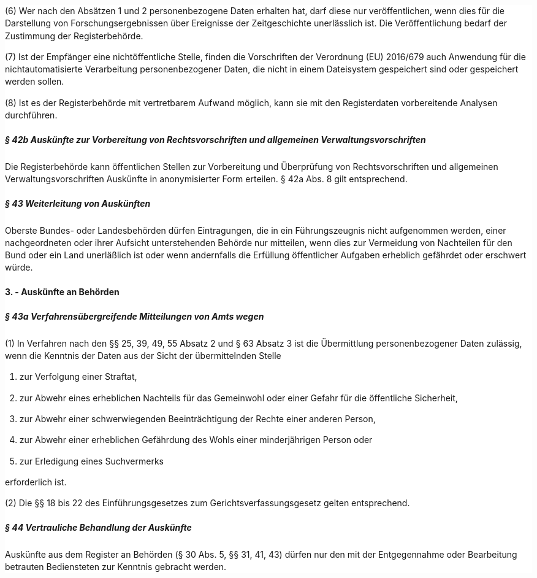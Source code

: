 (6) Wer nach den Absätzen 1 und 2 personenbezogene Daten erhalten hat, darf diese nur veröffentlichen, wenn dies für die Darstellung von Forschungsergebnissen über Ereignisse der Zeitgeschichte unerlässlich ist. Die Veröffentlichung bedarf der Zustimmung der Registerbehörde.

(7) Ist der Empfänger eine nichtöffentliche Stelle, finden die Vorschriften der Verordnung (EU) 2016/679 auch Anwendung für die nichtautomatisierte Verarbeitung personenbezogener Daten, die nicht in einem Dateisystem gespeichert sind oder gespeichert werden sollen.

(8) Ist es der Registerbehörde mit vertretbarem Aufwand möglich, kann sie mit den Registerdaten vorbereitende Analysen durchführen.


##### § 42b Auskünfte zur Vorbereitung von Rechtsvorschriften und allgemeinen Verwaltungsvorschriften

Die Registerbehörde kann öffentlichen Stellen zur Vorbereitung und Überprüfung von Rechtsvorschriften und allgemeinen Verwaltungsvorschriften Auskünfte in anonymisierter Form erteilen. § 42a Abs. 8 gilt entsprechend.


##### § 43 Weiterleitung von Auskünften

Oberste Bundes- oder Landesbehörden dürfen Eintragungen, die in ein Führungszeugnis nicht aufgenommen werden, einer nachgeordneten oder ihrer Aufsicht unterstehenden Behörde nur mitteilen, wenn dies zur Vermeidung von Nachteilen für den Bund oder ein Land unerläßlich ist oder wenn andernfalls die Erfüllung öffentlicher Aufgaben erheblich gefährdet oder erschwert würde.


#### 3. - Auskünfte an Behörden



##### § 43a Verfahrensübergreifende Mitteilungen von Amts wegen

(1) In Verfahren nach den §§ 25, 39, 49, 55 Absatz 2 und § 63 Absatz 3 ist die Übermittlung personenbezogener Daten zulässig, wenn die Kenntnis der Daten aus der Sicht der übermittelnden Stelle

1.  zur Verfolgung einer Straftat,


2.  zur Abwehr eines erheblichen Nachteils für das Gemeinwohl oder einer Gefahr für die öffentliche Sicherheit,


3.  zur Abwehr einer schwerwiegenden Beeinträchtigung der Rechte einer anderen Person,


4.  zur Abwehr einer erheblichen Gefährdung des Wohls einer minderjährigen Person oder


5.  zur Erledigung eines Suchvermerks



erforderlich ist.

(2) Die §§ 18 bis 22 des Einführungsgesetzes zum Gerichtsverfassungsgesetz gelten entsprechend.


##### § 44 Vertrauliche Behandlung der Auskünfte

Auskünfte aus dem Register an Behörden (§ 30 Abs. 5, §§ 31, 41, 43) dürfen nur den mit der Entgegennahme oder Bearbeitung betrauten Bediensteten zur Kenntnis gebracht werden.
